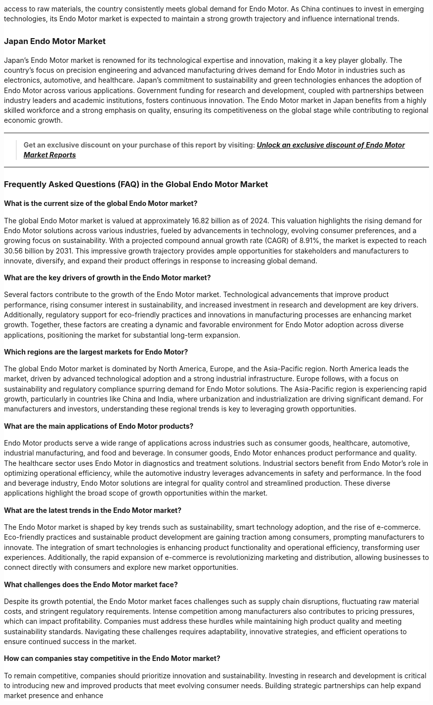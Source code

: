 access to raw materials, the country consistently meets global demand for Endo Motor. As China continues to invest in emerging technologies, its Endo Motor market is expected to maintain a strong growth trajectory and influence international trends.</p><h3>Japan Endo Motor Market</h3><p>Japan&rsquo;s Endo Motor market is renowned for its technological expertise and innovation, making it a key player globally. The country&rsquo;s focus on precision engineering and advanced manufacturing drives demand for Endo Motor in industries such as electronics, automotive, and healthcare. Japan&rsquo;s commitment to sustainability and green technologies enhances the adoption of Endo Motor across various applications. Government funding for research and development, coupled with partnerships between industry leaders and academic institutions, fosters continuous innovation. The Endo Motor market in Japan benefits from a highly skilled workforce and a strong emphasis on quality, ensuring its competitiveness on the global stage while contributing to regional economic growth.</p><hr /><blockquote><p><strong>Get an exclusive discount on your purchase of this report by visiting: <em><a href="://marketresearchpulse.com/ask-for-discount/46486?utm_source=Github&amp;utm_medium=0119">Unlock an exclusive discount of Endo Motor Market Reports</a></em>&nbsp;</strong></p></blockquote><hr /><h3>Frequently Asked Questions (FAQ) in the Global Endo Motor Market</h3><p><strong>What is the current size of the global Endo Motor market?</strong></p><p>The global Endo Motor market is valued at approximately 16.82 billion as of 2024. This valuation highlights the rising demand for Endo Motor solutions across various industries, fueled by advancements in technology, evolving consumer preferences, and a growing focus on sustainability. With a projected compound annual growth rate (CAGR) of 8.91%, the market is expected to reach 30.56 billion by 2031. This impressive growth trajectory provides ample opportunities for stakeholders and manufacturers to innovate, diversify, and expand their product offerings in response to increasing global demand.</p><p><strong>What are the key drivers of growth in the Endo Motor market?</strong></p><p>Several factors contribute to the growth of the Endo Motor market. Technological advancements that improve product performance, rising consumer interest in sustainability, and increased investment in research and development are key drivers. Additionally, regulatory support for eco-friendly practices and innovations in manufacturing processes are enhancing market growth. Together, these factors are creating a dynamic and favorable environment for Endo Motor adoption across diverse applications, positioning the market for substantial long-term expansion.</p><p><strong>Which regions are the largest markets for Endo Motor?</strong></p><p>The global Endo Motor market is dominated by North America, Europe, and the Asia-Pacific region. North America leads the market, driven by advanced technological adoption and a strong industrial infrastructure. Europe follows, with a focus on sustainability and regulatory compliance spurring demand for Endo Motor solutions. The Asia-Pacific region is experiencing rapid growth, particularly in countries like China and India, where urbanization and industrialization are driving significant demand. For manufacturers and investors, understanding these regional trends is key to leveraging growth opportunities.</p><p><strong>What are the main applications of Endo Motor products?</strong></p><p>Endo Motor products serve a wide range of applications across industries such as consumer goods, healthcare, automotive, industrial manufacturing, and food and beverage. In consumer goods, Endo Motor enhances product performance and quality. The healthcare sector uses Endo Motor in diagnostics and treatment solutions. Industrial sectors benefit from Endo Motor&rsquo;s role in optimizing operational efficiency, while the automotive industry leverages advancements in safety and performance. In the food and beverage industry, Endo Motor solutions are integral for quality control and streamlined production. These diverse applications highlight the broad scope of growth opportunities within the market.</p><p><strong>What are the latest trends in the Endo Motor market?</strong></p><p>The Endo Motor market is shaped by key trends such as sustainability, smart technology adoption, and the rise of e-commerce. Eco-friendly practices and sustainable product development are gaining traction among consumers, prompting manufacturers to innovate. The integration of smart technologies is enhancing product functionality and operational efficiency, transforming user experiences. Additionally, the rapid expansion of e-commerce is revolutionizing marketing and distribution, allowing businesses to connect directly with consumers and explore new market opportunities.</p><p><strong>What challenges does the Endo Motor market face?</strong></p><p>Despite its growth potential, the Endo Motor market faces challenges such as supply chain disruptions, fluctuating raw material costs, and stringent regulatory requirements. Intense competition among manufacturers also contributes to pricing pressures, which can impact profitability. Companies must address these hurdles while maintaining high product quality and meeting sustainability standards. Navigating these challenges requires adaptability, innovative strategies, and efficient operations to ensure continued success in the market.</p><p><strong>How can companies stay competitive in the Endo Motor market?</strong></p><p>To remain competitive, companies should prioritize innovation and sustainability. Investing in research and development is critical to introducing new and improved products that meet evolving consumer needs. Building strategic partnerships can help expand market presence and enhance